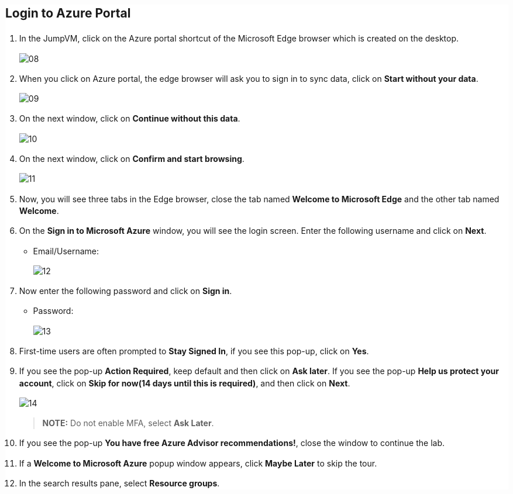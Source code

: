 
## Login to Azure Portal

1. In the JumpVM, click on the Azure portal shortcut of the Microsoft Edge browser which is created on the desktop.

   ![08](../media/01/08.png?raw=true)

1. When you click on Azure portal, the edge browser will ask you to sign in to sync data, click on **Start without your data**.

   ![09](../media/01/09.png?raw=true)

1. On the next window, click on **Continue without this data**.

   ![10](../media/01/10.png?raw=true)

1. On the next window, click on **Confirm and start browsing**.

   ![11](../media/01/11.png?raw=true)

1. Now, you will see three tabs in the Edge browser, close the tab named **Welcome to Microsoft Edge** and the other tab named **Welcome**.

1. On the **Sign in to Microsoft Azure** window, you will see the login screen. Enter the following username and click on **Next**.

   * Email/Username: <inject key="AzureAdUserEmail"></inject>

      ![12](../media/01/12.png?raw=true)

1. Now enter the following password and click on **Sign in**.

   * Password: <inject key="AzureAdUserPassword"></inject>

      ![13](../media/01/13.png?raw=true)

1. First-time users are often prompted to **Stay Signed In**, if you see this pop-up, click on **Yes**.


1. If you see the pop-up **Action Required**, keep default and then click on **Ask later**. If you see the pop-up **Help us protect your account**, click on **Skip for now(14 days until this is required)**, and then click on **Next**.

   ![14](../media/01/14.png?raw=true)

   >**NOTE:** Do not enable MFA, select **Ask Later**.

1. If you see the pop-up **You have free Azure Advisor recommendations!**, close the window to continue the lab.

1. If a **Welcome to Microsoft Azure** popup window appears, click **Maybe Later** to skip the tour.

1. In the search results pane, select **Resource groups**.
